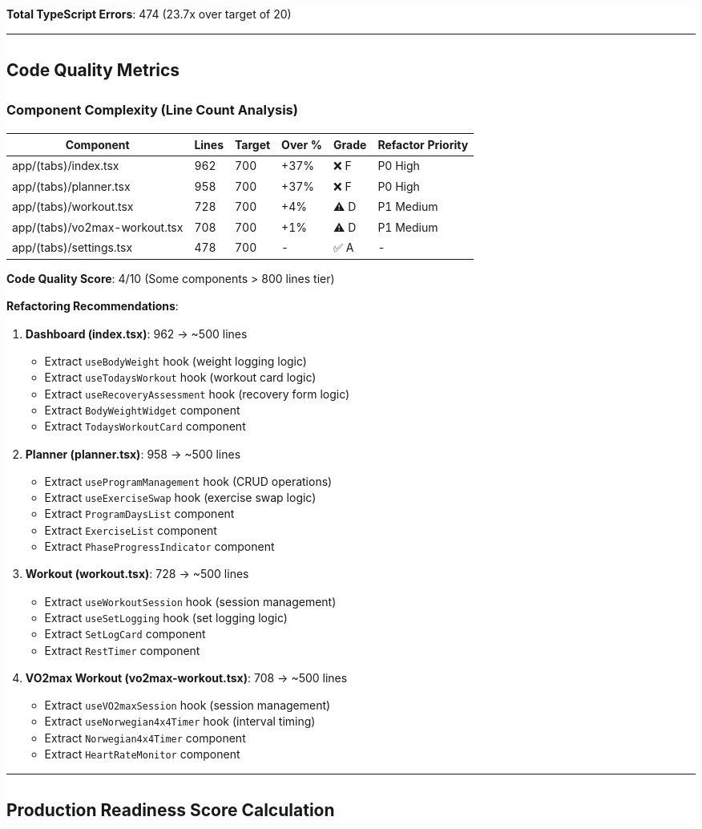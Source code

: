 **Total TypeScript Errors**: 474 (23.7x over target of 20)

---

## Code Quality Metrics

### Component Complexity (Line Count Analysis)

| Component | Lines | Target | Over % | Grade | Refactor Priority |
|-----------|-------|--------|--------|-------|-------------------|
| app/(tabs)/index.tsx | 962 | 700 | +37% | ❌ F | P0 High |
| app/(tabs)/planner.tsx | 958 | 700 | +37% | ❌ F | P0 High |
| app/(tabs)/workout.tsx | 728 | 700 | +4% | ⚠️ D | P1 Medium |
| app/(tabs)/vo2max-workout.tsx | 708 | 700 | +1% | ⚠️ D | P1 Medium |
| app/(tabs)/settings.tsx | 478 | 700 | - | ✅ A | - |

**Code Quality Score**: 4/10 (Some components > 800 lines tier)

**Refactoring Recommendations**:

1. **Dashboard (index.tsx)**: 962 → ~500 lines
   - Extract `useBodyWeight` hook (weight logging logic)
   - Extract `useTodaysWorkout` hook (workout card logic)
   - Extract `useRecoveryAssessment` hook (recovery form logic)
   - Extract `BodyWeightWidget` component
   - Extract `TodaysWorkoutCard` component

2. **Planner (planner.tsx)**: 958 → ~500 lines
   - Extract `useProgramManagement` hook (CRUD operations)
   - Extract `useExerciseSwap` hook (exercise swap logic)
   - Extract `ProgramDaysList` component
   - Extract `ExerciseList` component
   - Extract `PhaseProgressIndicator` component

3. **Workout (workout.tsx)**: 728 → ~500 lines
   - Extract `useWorkoutSession` hook (session management)
   - Extract `useSetLogging` hook (set logging logic)
   - Extract `SetLogCard` component
   - Extract `RestTimer` component

4. **VO2max Workout (vo2max-workout.tsx)**: 708 → ~500 lines
   - Extract `useVO2maxSession` hook (session management)
   - Extract `useNorwegian4x4Timer` hook (interval timing)
   - Extract `Norwegian4x4Timer` component
   - Extract `HeartRateMonitor` component

---

## Production Readiness Score Calculation
